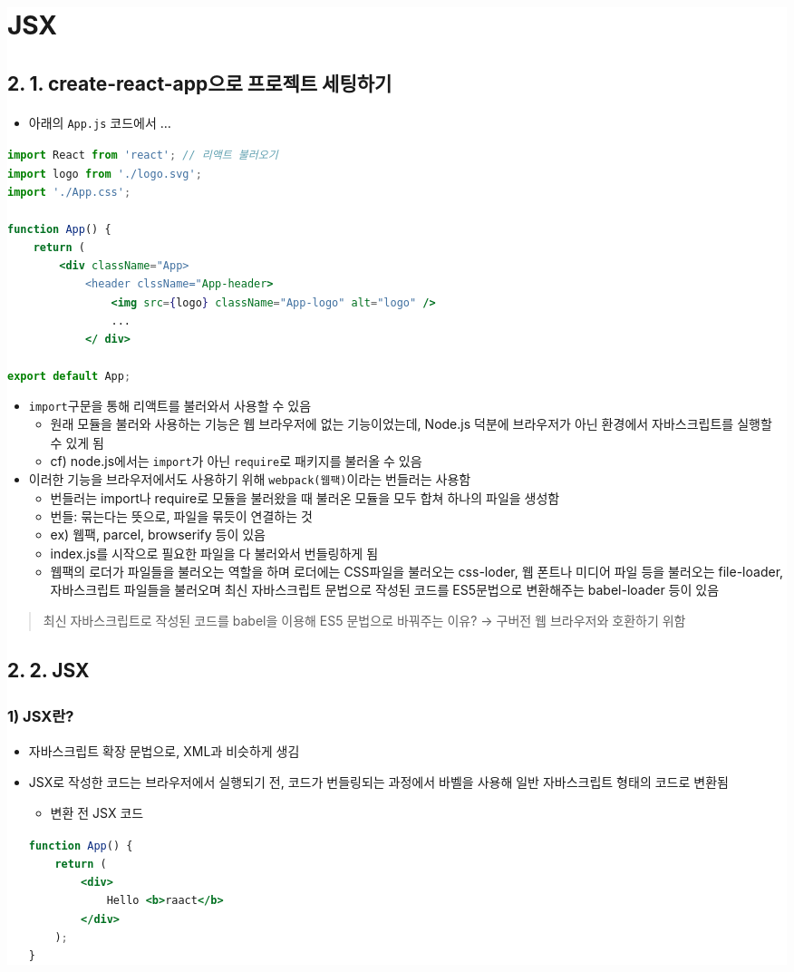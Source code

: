 # JSX

## 2. 1. create-react-app으로 프로젝트 세팅하기

- 아래의 `App.js` 코드에서 …

```jsx
import React from 'react'; // 리액트 불러오기
import logo from './logo.svg';
import './App.css';

function App() {
	return (
		<div className="App>
			<header clssName="App-header>
				<img src={logo} className="App-logo" alt="logo" />
				...
			</ div>

export default App;
```

- `import`구문을 통해 리액트를 불러와서 사용할 수 있음
    - 원래 모듈을 불러와 사용하는 기능은 웹 브라우저에 없는 기능이었는데, Node.js 덕분에 브라우저가 아닌 환경에서 자바스크립트를 실행할 수 있게 됨
    - cf) node.js에서는 `import`가 아닌 `require`로 패키지를 불러올 수 있음
- 이러한 기능을 브라우저에서도 사용하기 위해 `webpack(웹팩)`이라는 번들러는 사용함
    - 번들러는 import나 require로 모듈을 불러왔을 때 불러온 모듈을 모두 합쳐 하나의 파일을 생성함
    - 번들: 묶는다는 뜻으로, 파일을 묶듯이 연결하는 것
    - ex) 웹팩, parcel, browserify 등이 있음
    - index.js를 시작으로 필요한 파일을 다 불러와서 번들링하게 됨
    - 웹팩의 로더가 파일들을 불러오는 역할을 하며 로더에는 CSS파일을 불러오는 css-loder, 웹 폰트나 미디어 파일 등을 불러오는 file-loader, 자바스크립트 파일들을 불러오며 최신 자바스크립트 문법으로 작성된 코드를 ES5문법으로 변환해주는 babel-loader 등이 있음

> 최신 자바스크립트로 작성된 코드를 babel을 이용해 ES5 문법으로 바꿔주는 이유?
→ 구버전 웹 브라우저와 호환하기 위함
> 

## 2. 2. JSX

### 1) JSX란?

- 자바스크립트 확장 문법으로, XML과 비슷하게 생김
- JSX로 작성한 코드는 브라우저에서 실행되기 전, 코드가 번들링되는 과정에서 바벨을 사용해 일반 자바스크립트 형태의 코드로 변환됨
    - 변환 전 JSX 코드
    
    ```jsx
    function App() {
    	return (
    		<div>
    			Hello <b>raact</b>
    		</div>
    	);
    }
    ```
    